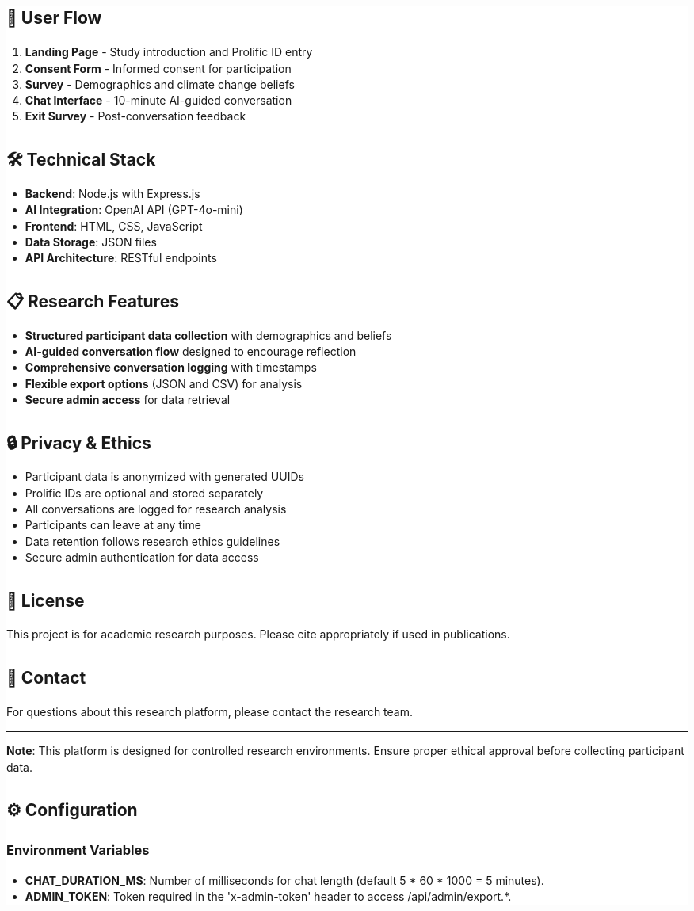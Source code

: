 ## 📱 User Flow

1. **Landing Page** - Study introduction and Prolific ID entry
2. **Consent Form** - Informed consent for participation
3. **Survey** - Demographics and climate change beliefs
4. **Chat Interface** - 10-minute AI-guided conversation
5. **Exit Survey** - Post-conversation feedback

## 🛠️ Technical Stack

- **Backend**: Node.js with Express.js
- **AI Integration**: OpenAI API (GPT-4o-mini)
- **Frontend**: HTML, CSS, JavaScript
- **Data Storage**: JSON files
- **API Architecture**: RESTful endpoints

## 📋 Research Features

- **Structured participant data collection** with demographics and beliefs
- **AI-guided conversation flow** designed to encourage reflection
- **Comprehensive conversation logging** with timestamps
- **Flexible export options** (JSON and CSV) for analysis
- **Secure admin access** for data retrieval

## 🔒 Privacy & Ethics

- Participant data is anonymized with generated UUIDs
- Prolific IDs are optional and stored separately
- All conversations are logged for research analysis
- Participants can leave at any time
- Data retention follows research ethics guidelines
- Secure admin authentication for data access

## 📄 License

This project is for academic research purposes. Please cite appropriately if used in publications.

## 👥 Contact

For questions about this research platform, please contact the research team.

---

**Note**: This platform is designed for controlled research environments. Ensure proper ethical approval before collecting participant data.

## ⚙️ Configuration

### Environment Variables

- **CHAT_DURATION_MS**: Number of milliseconds for chat length (default 5 * 60 * 1000 = 5 minutes).
- **ADMIN_TOKEN**: Token required in the 'x-admin-token' header to access /api/admin/export.*.